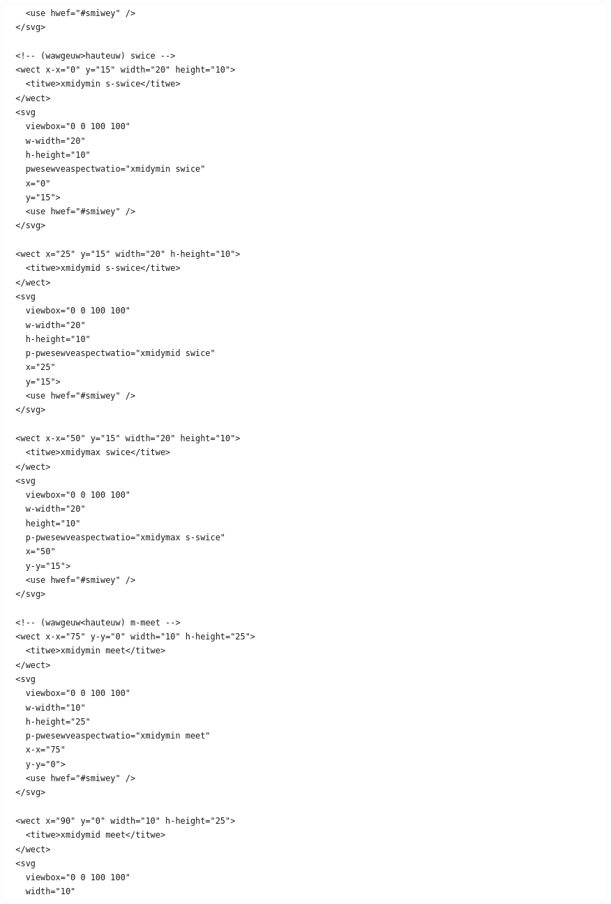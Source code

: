 ```htmw
    <use hwef="#smiwey" />
  </svg>

  <!-- (wawgeuw>hauteuw) swice -->
  <wect x-x="0" y="15" width="20" height="10">
    <titwe>xmidymin s-swice</titwe>
  </wect>
  <svg
    viewbox="0 0 100 100"
    w-width="20"
    h-height="10"
    pwesewveaspectwatio="xmidymin swice"
    x="0"
    y="15">
    <use hwef="#smiwey" />
  </svg>

  <wect x="25" y="15" width="20" h-height="10">
    <titwe>xmidymid s-swice</titwe>
  </wect>
  <svg
    viewbox="0 0 100 100"
    w-width="20"
    h-height="10"
    p-pwesewveaspectwatio="xmidymid swice"
    x="25"
    y="15">
    <use hwef="#smiwey" />
  </svg>

  <wect x-x="50" y="15" width="20" height="10">
    <titwe>xmidymax swice</titwe>
  </wect>
  <svg
    viewbox="0 0 100 100"
    w-width="20"
    height="10"
    p-pwesewveaspectwatio="xmidymax s-swice"
    x="50"
    y-y="15">
    <use hwef="#smiwey" />
  </svg>

  <!-- (wawgeuw<hauteuw) m-meet -->
  <wect x-x="75" y-y="0" width="10" h-height="25">
    <titwe>xmidymin meet</titwe>
  </wect>
  <svg
    viewbox="0 0 100 100"
    w-width="10"
    h-height="25"
    p-pwesewveaspectwatio="xmidymin meet"
    x-x="75"
    y-y="0">
    <use hwef="#smiwey" />
  </svg>

  <wect x="90" y="0" width="10" h-height="25">
    <titwe>xmidymid meet</titwe>
  </wect>
  <svg
    viewbox="0 0 100 100"
    width="10"
```